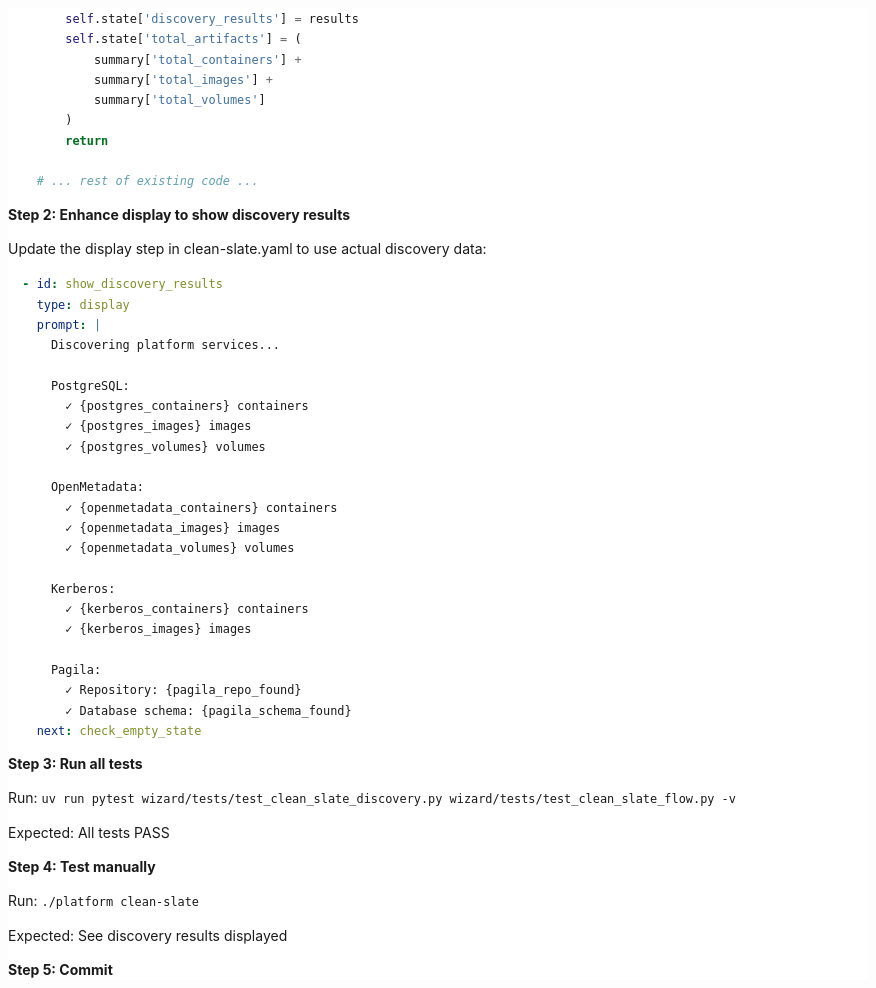 ```python
        self.state['discovery_results'] = results
        self.state['total_artifacts'] = (
            summary['total_containers'] +
            summary['total_images'] +
            summary['total_volumes']
        )
        return

    # ... rest of existing code ...
```

**Step 2: Enhance display to show discovery results**

Update the display step in clean-slate.yaml to use actual discovery data:

```yaml
  - id: show_discovery_results
    type: display
    prompt: |
      Discovering platform services...

      PostgreSQL:
        ✓ {postgres_containers} containers
        ✓ {postgres_images} images
        ✓ {postgres_volumes} volumes

      OpenMetadata:
        ✓ {openmetadata_containers} containers
        ✓ {openmetadata_images} images
        ✓ {openmetadata_volumes} volumes

      Kerberos:
        ✓ {kerberos_containers} containers
        ✓ {kerberos_images} images

      Pagila:
        ✓ Repository: {pagila_repo_found}
        ✓ Database schema: {pagila_schema_found}
    next: check_empty_state
```

**Step 3: Run all tests**

Run: `uv run pytest wizard/tests/test_clean_slate_discovery.py wizard/tests/test_clean_slate_flow.py -v`

Expected: All tests PASS

**Step 4: Test manually**

Run: `./platform clean-slate`

Expected: See discovery results displayed

**Step 5: Commit**
